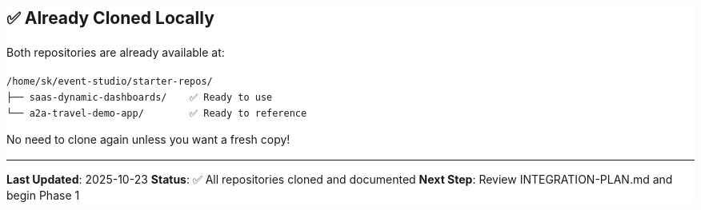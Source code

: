 ## ✅ Already Cloned Locally

Both repositories are already available at:

```
/home/sk/event-studio/starter-repos/
├── saas-dynamic-dashboards/    ✅ Ready to use
└── a2a-travel-demo-app/        ✅ Ready to reference
```

No need to clone again unless you want a fresh copy!

---

**Last Updated**: 2025-10-23
**Status**: ✅ All repositories cloned and documented
**Next Step**: Review INTEGRATION-PLAN.md and begin Phase 1
